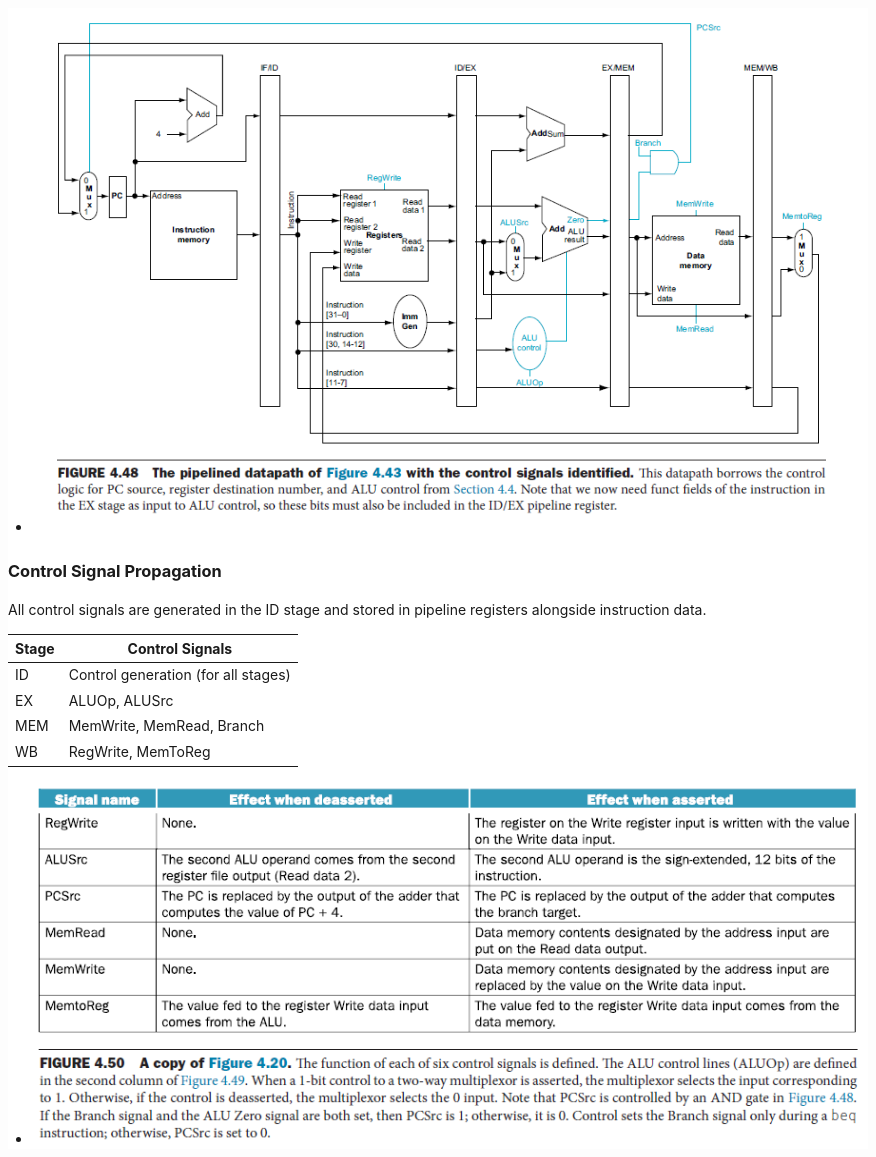 - ![](pictures/Pipeline_Data_Path.png)

### Control Signal Propagation

All control signals are generated in the ID stage and stored in pipeline registers alongside instruction data.

| Stage | Control Signals                     |
|-------|--------------------------------------|
| ID    | Control generation (for all stages) |
| EX    | ALUOp, ALUSrc                       |
| MEM   | MemWrite, MemRead, Branch           |
| WB    | RegWrite, MemToReg                  |

- ![](pictures/Control_Signals.png)